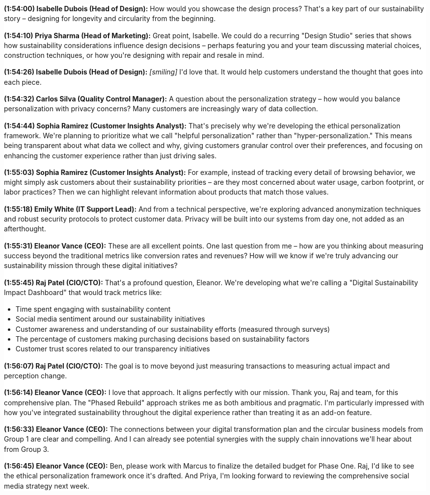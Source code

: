 **(1:54:00) Isabelle Dubois (Head of Design):** How would you showcase the design process? That's a key part of our sustainability story – designing for longevity and circularity from the beginning.

**(1:54:10) Priya Sharma (Head of Marketing):** Great point, Isabelle. We could do a recurring "Design Studio" series that shows how sustainability considerations influence design decisions – perhaps featuring you and your team discussing material choices, construction techniques, or how you're designing with repair and resale in mind.

**(1:54:26) Isabelle Dubois (Head of Design):** *[smiling]* I'd love that. It would help customers understand the thought that goes into each piece.

**(1:54:32) Carlos Silva (Quality Control Manager):** A question about the personalization strategy – how would you balance personalization with privacy concerns? Many customers are increasingly wary of data collection.

**(1:54:44) Sophia Ramirez (Customer Insights Analyst):** That's precisely why we're developing the ethical personalization framework. We're planning to prioritize what we call "helpful personalization" rather than "hyper-personalization." This means being transparent about what data we collect and why, giving customers granular control over their preferences, and focusing on enhancing the customer experience rather than just driving sales.

**(1:55:03) Sophia Ramirez (Customer Insights Analyst):** For example, instead of tracking every detail of browsing behavior, we might simply ask customers about their sustainability priorities – are they most concerned about water usage, carbon footprint, or labor practices? Then we can highlight relevant information about products that match those values.

**(1:55:18) Emily White (IT Support Lead):** And from a technical perspective, we're exploring advanced anonymization techniques and robust security protocols to protect customer data. Privacy will be built into our systems from day one, not added as an afterthought.

**(1:55:31) Eleanor Vance (CEO):** These are all excellent points. One last question from me – how are you thinking about measuring success beyond the traditional metrics like conversion rates and revenues? How will we know if we're truly advancing our sustainability mission through these digital initiatives?

**(1:55:45) Raj Patel (CIO/CTO):** That's a profound question, Eleanor. We're developing what we're calling a "Digital Sustainability Impact Dashboard" that would track metrics like:
- Time spent engaging with sustainability content
- Social media sentiment around our sustainability initiatives
- Customer awareness and understanding of our sustainability efforts (measured through surveys)
- The percentage of customers making purchasing decisions based on sustainability factors
- Customer trust scores related to our transparency initiatives

**(1:56:07) Raj Patel (CIO/CTO):** The goal is to move beyond just measuring transactions to measuring actual impact and perception change.

**(1:56:14) Eleanor Vance (CEO):** I love that approach. It aligns perfectly with our mission. Thank you, Raj and team, for this comprehensive plan. The "Phased Rebuild" approach strikes me as both ambitious and pragmatic. I'm particularly impressed with how you've integrated sustainability throughout the digital experience rather than treating it as an add-on feature.

**(1:56:33) Eleanor Vance (CEO):** The connections between your digital transformation plan and the circular business models from Group 1 are clear and compelling. And I can already see potential synergies with the supply chain innovations we'll hear about from Group 3.

**(1:56:45) Eleanor Vance (CEO):** Ben, please work with Marcus to finalize the detailed budget for Phase One. Raj, I'd like to see the ethical personalization framework once it's drafted. And Priya, I'm looking forward to reviewing the comprehensive social media strategy next week.
